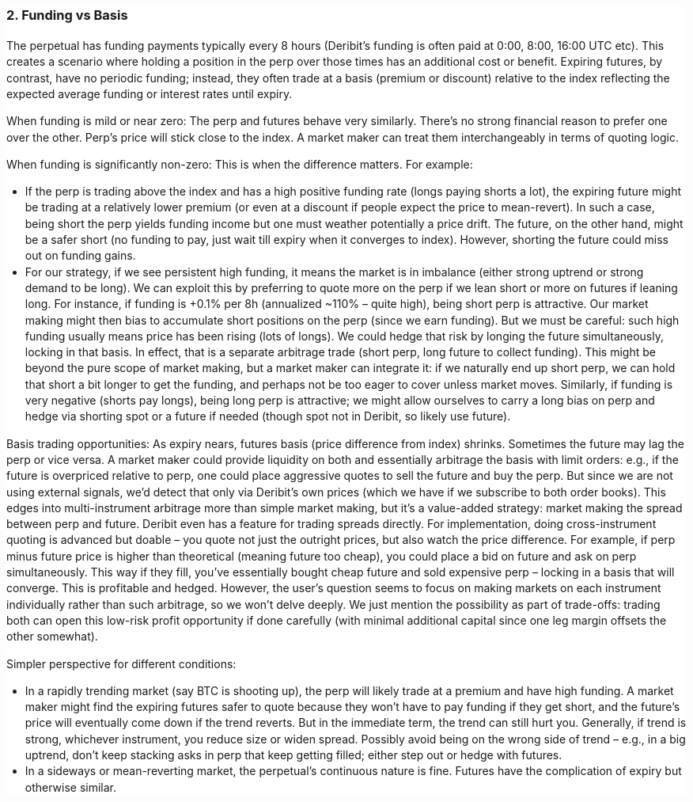 ### 2. Funding vs Basis

The perpetual has funding payments typically every 8 hours (Deribit’s funding is often paid at 0:00, 8:00, 16:00 UTC etc). This creates a scenario where holding a position in the perp over those times has an additional cost or benefit. Expiring futures, by contrast, have no periodic funding; instead, they often trade at a basis (premium or discount) relative to the index reflecting the expected average funding or interest rates until expiry.

When funding is mild or near zero: The perp and futures behave very similarly. There’s no strong financial reason to prefer one over the other. Perp’s price will stick close to the index. A market maker can treat them interchangeably in terms of quoting logic.

When funding is significantly non-zero: This is when the difference matters. For example:
-	If the perp is trading above the index and has a high positive funding rate (longs paying shorts a lot), the expiring future might be trading at a relatively lower premium (or even at a discount if people expect the price to mean-revert). In such a case, being short the perp yields funding income but one must weather potentially a price drift. The future, on the other hand, might be a safer short (no funding to pay, just wait till expiry when it converges to index). However, shorting the future could miss out on funding gains.
-	For our strategy, if we see persistent high funding, it means the market is in imbalance (either strong uptrend or strong demand to be long). We can exploit this by preferring to quote more on the perp if we lean short or more on futures if leaning long. For instance, if funding is +0.1% per 8h (annualized ~110% – quite high), being short perp is attractive. Our market making might then bias to accumulate short positions on the perp (since we earn funding). But we must be careful: such high funding usually means price has been rising (lots of longs). We could hedge that risk by longing the future simultaneously, locking in that basis. In effect, that is a separate arbitrage trade (short perp, long future to collect funding). This might be beyond the pure scope of market making, but a market maker can integrate it: if we naturally end up short perp, we can hold that short a bit longer to get the funding, and perhaps not be too eager to cover unless market moves. Similarly, if funding is very negative (shorts pay longs), being long perp is attractive; we might allow ourselves to carry a long bias on perp and hedge via shorting spot or a future if needed (though spot not in Deribit, so likely use future).

Basis trading opportunities: As expiry nears, futures basis (price difference from index) shrinks. Sometimes the future may lag the perp or vice versa. A market maker could provide liquidity on both and essentially arbitrage the basis with limit orders: e.g., if the future is overpriced relative to perp, one could place aggressive quotes to sell the future and buy the perp. But since we are not using external signals, we’d detect that only via Deribit’s own prices (which we have if we subscribe to both order books). This edges into multi-instrument arbitrage more than simple market making, but it’s a value-added strategy: market making the spread between perp and future. Deribit even has a feature for trading spreads directly. For implementation, doing cross-instrument quoting is advanced but doable – you quote not just the outright prices, but also watch the price difference. For example, if perp minus future price is higher than theoretical (meaning future too cheap), you could place a bid on future and ask on perp simultaneously. This way if they fill, you’ve essentially bought cheap future and sold expensive perp – locking in a basis that will converge. This is profitable and hedged. However, the user’s question seems to focus on making markets on each instrument individually rather than such arbitrage, so we won’t delve deeply. We just mention the possibility as part of trade-offs: trading both can open this low-risk profit opportunity if done carefully (with minimal additional capital since one leg margin offsets the other somewhat).

Simpler perspective for different conditions:
-	In a rapidly trending market (say BTC is shooting up), the perp will likely trade at a premium and have high funding. A market maker might find the expiring futures safer to quote because they won’t have to pay funding if they get short, and the future’s price will eventually come down if the trend reverts. But in the immediate term, the trend can still hurt you. Generally, if trend is strong, whichever instrument, you reduce size or widen spread. Possibly avoid being on the wrong side of trend – e.g., in a big uptrend, don’t keep stacking asks in perp that keep getting filled; either step out or hedge with futures.
-	In a sideways or mean-reverting market, the perpetual’s continuous nature is fine. Futures have the complication of expiry but otherwise similar.